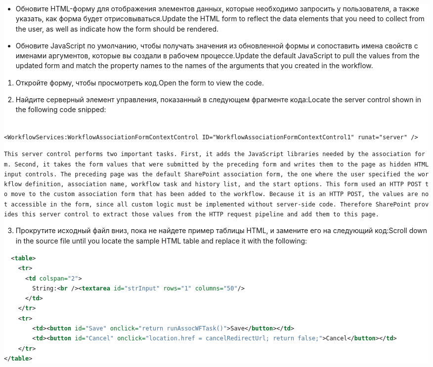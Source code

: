     
    

- <span data-ttu-id="f58b4-215">Обновите HTML-форму для отображения элементов данных, которые необходимо запросить у пользователя, а также указать, как форма будет отрисовываться.</span><span class="sxs-lookup"><span data-stu-id="f58b4-215">Update the HTML form to reflect the data elements that you need to collect from the user, as well as indicate how the form should be rendered.</span></span>
    
  
- <span data-ttu-id="f58b4-216">Обновите JavaScript по умолчанию, чтобы получать значения из обновленной формы и сопоставить имена свойств с именами аргументов, которые вы создали в рабочем процессе.</span><span class="sxs-lookup"><span data-stu-id="f58b4-216">Update the default JavaScript to pull the values from the updated form and match the property names to the names of the arguments that you created in the workflow.</span></span>
    
  

1. <span data-ttu-id="f58b4-217">Откройте форму, чтобы просмотреть код.</span><span class="sxs-lookup"><span data-stu-id="f58b4-217">Open the form to view the code.</span></span>
    
  
2. <span data-ttu-id="f58b4-218">Найдите серверный элемент управления, показанный в следующем фрагменте кода:</span><span class="sxs-lookup"><span data-stu-id="f58b4-218">Locate the server control shown in the following code snipped:</span></span>
    
```
  
<WorkflowServices:WorkflowAssociationFormContextControl ID="WorkflowAssociationFormContextControl1" runat="server" />
```


    This server control performs two important tasks. First, it adds the JavaScript libraries needed by the association form. Second, it takes the form values that were submitted by the preceding form and writes them to the page as hidden HTML input controls. The preceding page was the default SharePoint association form, the one where the user specified the workflow definition, association name, workflow task and history list, and the start options. This form used an HTTP POST to move to the custom association form that has been added to the workflow. Because it is an HTTP POST, the values are not accessible in the form, since all custom logic must be implemented without server-side code. Therefore SharePoint provides this server control to extract those values from the HTTP request pipeline and add them to this page.
    
  
3. <span data-ttu-id="f58b4-219">Прокрутите исходный файл вниз, пока не найдете пример таблицы HTML, и замените его на следующий код:</span><span class="sxs-lookup"><span data-stu-id="f58b4-219">Scroll down in the source file until you locate the sample HTML table and replace it with the following:</span></span>
    
```XML
  <table>
    <tr>
      <td colspan="2">
        String:<br /><textarea id="strInput" rows="1" columns="50"/>
      </td>
    </tr>
    <tr>
        <td><button id="Save" onclick="return runAssocWFTask()">Save</button></td>
        <td><button id="Cancel" onclick="location.href = cancelRedirectUrl; return false;">Cancel</button></td>
    </tr>
</table>

```
